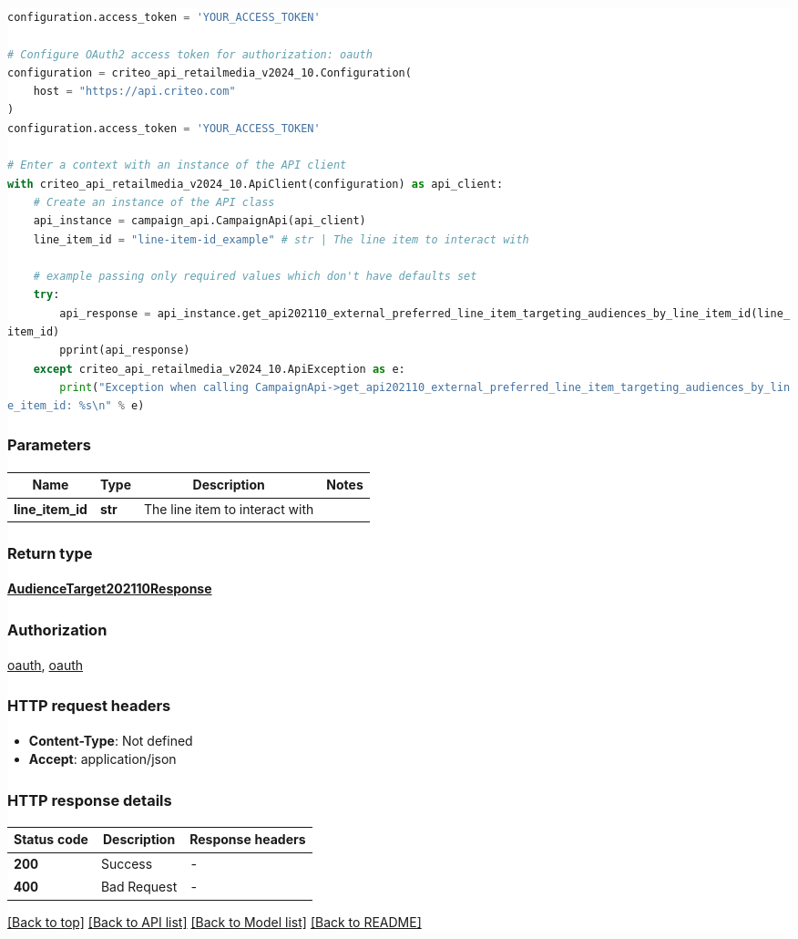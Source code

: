 ```python
configuration.access_token = 'YOUR_ACCESS_TOKEN'

# Configure OAuth2 access token for authorization: oauth
configuration = criteo_api_retailmedia_v2024_10.Configuration(
    host = "https://api.criteo.com"
)
configuration.access_token = 'YOUR_ACCESS_TOKEN'

# Enter a context with an instance of the API client
with criteo_api_retailmedia_v2024_10.ApiClient(configuration) as api_client:
    # Create an instance of the API class
    api_instance = campaign_api.CampaignApi(api_client)
    line_item_id = "line-item-id_example" # str | The line item to interact with

    # example passing only required values which don't have defaults set
    try:
        api_response = api_instance.get_api202110_external_preferred_line_item_targeting_audiences_by_line_item_id(line_item_id)
        pprint(api_response)
    except criteo_api_retailmedia_v2024_10.ApiException as e:
        print("Exception when calling CampaignApi->get_api202110_external_preferred_line_item_targeting_audiences_by_line_item_id: %s\n" % e)
```


### Parameters

Name | Type | Description  | Notes
------------- | ------------- | ------------- | -------------
 **line_item_id** | **str**| The line item to interact with |

### Return type

[**AudienceTarget202110Response**](AudienceTarget202110Response.md)

### Authorization

[oauth](../README.md#oauth), [oauth](../README.md#oauth)

### HTTP request headers

 - **Content-Type**: Not defined
 - **Accept**: application/json


### HTTP response details

| Status code | Description | Response headers |
|-------------|-------------|------------------|
**200** | Success |  -  |
**400** | Bad Request |  -  |

[[Back to top]](#) [[Back to API list]](../README.md#documentation-for-api-endpoints) [[Back to Model list]](../README.md#documentation-for-models) [[Back to README]](../README.md)
